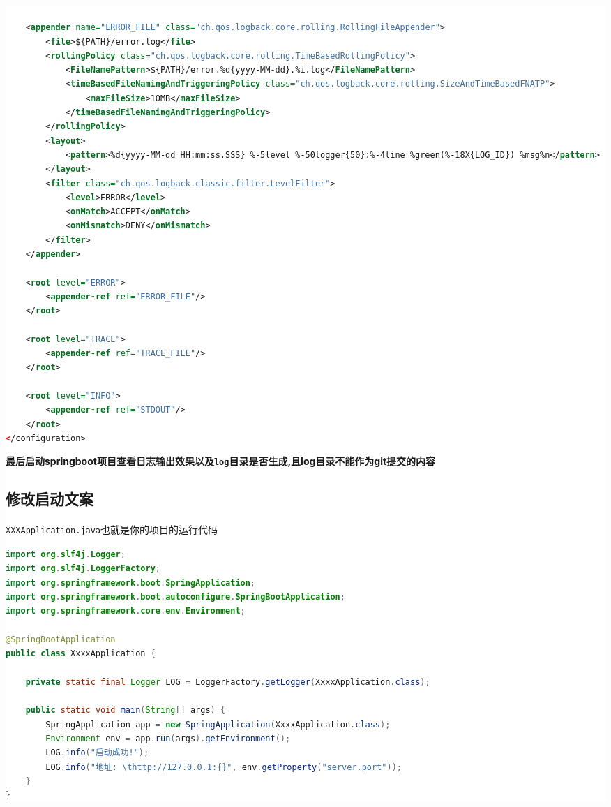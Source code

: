 ```xml

    <appender name="ERROR_FILE" class="ch.qos.logback.core.rolling.RollingFileAppender">
        <file>${PATH}/error.log</file>
        <rollingPolicy class="ch.qos.logback.core.rolling.TimeBasedRollingPolicy">
            <FileNamePattern>${PATH}/error.%d{yyyy-MM-dd}.%i.log</FileNamePattern>
            <timeBasedFileNamingAndTriggeringPolicy class="ch.qos.logback.core.rolling.SizeAndTimeBasedFNATP">
                <maxFileSize>10MB</maxFileSize>
            </timeBasedFileNamingAndTriggeringPolicy>
        </rollingPolicy>
        <layout>
            <pattern>%d{yyyy-MM-dd HH:mm:ss.SSS} %-5level %-50logger{50}:%-4line %green(%-18X{LOG_ID}) %msg%n</pattern>
        </layout>
        <filter class="ch.qos.logback.classic.filter.LevelFilter">
            <level>ERROR</level>
            <onMatch>ACCEPT</onMatch>
            <onMismatch>DENY</onMismatch>
        </filter>
    </appender>

    <root level="ERROR">
        <appender-ref ref="ERROR_FILE"/>
    </root>

    <root level="TRACE">
        <appender-ref ref="TRACE_FILE"/>
    </root>

    <root level="INFO">
        <appender-ref ref="STDOUT"/>
    </root>
</configuration>
```



**最后启动springboot项目查看日志输出效果以及`log`目录是否生成,且log目录不能作为git提交的内容**





## 修改启动文案

`XXXApplication.java`也就是你的项目的运行代码

```java
import org.slf4j.Logger;
import org.slf4j.LoggerFactory;
import org.springframework.boot.SpringApplication;
import org.springframework.boot.autoconfigure.SpringBootApplication;
import org.springframework.core.env.Environment;

@SpringBootApplication
public class XxxxApplication {

    private static final Logger LOG = LoggerFactory.getLogger(XxxxApplication.class);

    public static void main(String[] args) {
        SpringApplication app = new SpringApplication(XxxxApplication.class);
        Environment env = app.run(args).getEnvironment();
        LOG.info("启动成功!");
        LOG.info("地址: \thttp://127.0.0.1:{}", env.getProperty("server.port"));
    }
}
```